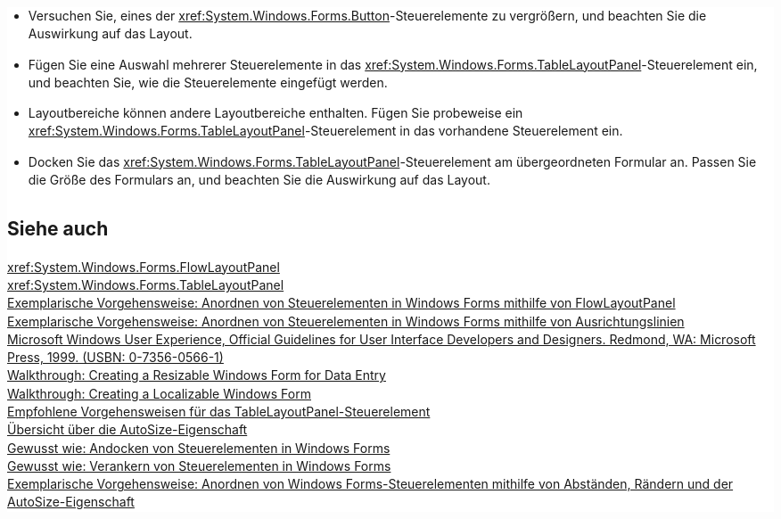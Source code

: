 -   Versuchen Sie, eines der <xref:System.Windows.Forms.Button>\-Steuerelemente zu vergrößern, und beachten Sie die Auswirkung auf das Layout.  
  
-   Fügen Sie eine Auswahl mehrerer Steuerelemente in das <xref:System.Windows.Forms.TableLayoutPanel>\-Steuerelement ein, und beachten Sie, wie die Steuerelemente eingefügt werden.  
  
-   Layoutbereiche können andere Layoutbereiche enthalten.  Fügen Sie probeweise ein <xref:System.Windows.Forms.TableLayoutPanel>\-Steuerelement in das vorhandene Steuerelement ein.  
  
-   Docken Sie das <xref:System.Windows.Forms.TableLayoutPanel>\-Steuerelement am übergeordneten Formular an.  Passen Sie die Größe des Formulars an, und beachten Sie die Auswirkung auf das Layout.  
  
## Siehe auch  
 <xref:System.Windows.Forms.FlowLayoutPanel>   
 <xref:System.Windows.Forms.TableLayoutPanel>   
 [Exemplarische Vorgehensweise: Anordnen von Steuerelementen in Windows Forms mithilfe von FlowLayoutPanel](../../../../docs/framework/winforms/controls/walkthrough-arranging-controls-on-windows-forms-using-a-flowlayoutpanel.md)   
 [Exemplarische Vorgehensweise: Anordnen von Steuerelementen in Windows Forms mithilfe von Ausrichtungslinien](../../../../docs/framework/winforms/controls/walkthrough-arranging-controls-on-windows-forms-using-snaplines.md)   
 [Microsoft Windows User Experience, Official Guidelines for User Interface Developers and Designers. Redmond, WA: Microsoft Press, 1999. \(USBN: 0\-7356\-0566\-1\)](http://www.microsoft.com/mspress/southpacific/books/book11588.htm)   
 [Walkthrough: Creating a Resizable Windows Form for Data Entry](http://msdn.microsoft.com/de-de/e193b4fc-912a-4917-b036-b76c7a6f58ab)   
 [Walkthrough: Creating a Localizable Windows Form](http://msdn.microsoft.com/de-de/c5240b6e-aaca-4286-9bae-778a416edb9c)   
 [Empfohlene Vorgehensweisen für das TableLayoutPanel\-Steuerelement](../../../../docs/framework/winforms/controls/best-practices-for-the-tablelayoutpanel-control.md)   
 [Übersicht über die AutoSize\-Eigenschaft](../../../../docs/framework/winforms/controls/autosize-property-overview.md)   
 [Gewusst wie: Andocken von Steuerelementen in Windows Forms](../../../../docs/framework/winforms/controls/how-to-dock-controls-on-windows-forms.md)   
 [Gewusst wie: Verankern von Steuerelementen in Windows Forms](../../../../docs/framework/winforms/controls/how-to-anchor-controls-on-windows-forms.md)   
 [Exemplarische Vorgehensweise: Anordnen von Windows Forms\-Steuerelementen mithilfe von Abständen, Rändern und der AutoSize\-Eigenschaft](../../../../docs/framework/winforms/controls/windows-forms-controls-padding-autosize.md)